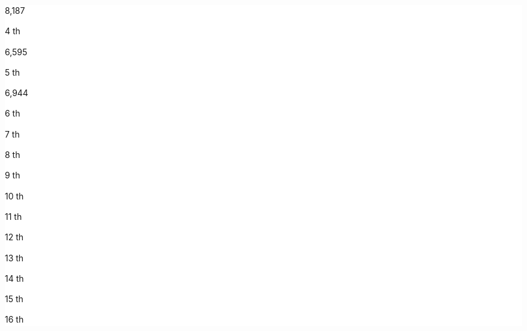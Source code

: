 8,187
 
4
th
 
 
6,595
 
5
th
 
 
6,944
 
6
th
 
 
 
7
th
 
 
 
8
th
 
 
 
9
th
 
 
 
10
th
 
 
 
11
th
 
 
 
12
th
 
 
 
13
th
 
 
 
14
th
 
 
 
15
th
 
 
 
16
th
 
 
 